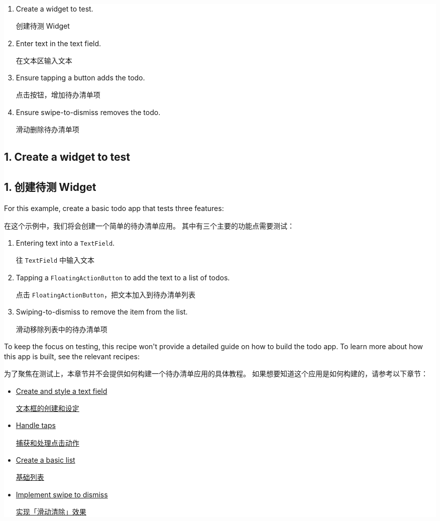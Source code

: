   1. Create a widget to test.

     创建待测 Widget

  2. Enter text in the text field.

     在文本区输入文本

  3. Ensure tapping a button adds the todo.

     点击按钮，增加待办清单项

  4. Ensure swipe-to-dismiss removes the todo.

     滑动删除待办清单项

## 1. Create a widget to test

## 1. 创建待测 Widget

For this example,
create a basic todo app that tests three features:

在这个示例中，我们将会创建一个简单的待办清单应用。
其中有三个主要的功能点需要测试：

  1. Entering text into a `TextField`.

     往 `TextField` 中输入文本

  2. Tapping a `FloatingActionButton` to add the text to a list of todos.

     点击 `FloatingActionButton`，把文本加入到待办清单列表

  3. Swiping-to-dismiss to remove the item from the list.

     滑动移除列表中的待办清单项

To keep the focus on testing,
this recipe won't provide a detailed guide on how to build the todo app.
To learn more about how this app is built,
see the relevant recipes:

为了聚焦在测试上，本章节并不会提供如何构建一个待办清单应用的具体教程。
如果想要知道这个应用是如何构建的，请参考以下章节：

* [Create and style a text field][]

  [文本框的创建和设定][Create and style a text field]

* [Handle taps][]

  [捕获和处理点击动作][Handle taps]

* [Create a basic list][]

  [基础列表][Create a basic list]

* [Implement swipe to dismiss][]

  [实现「滑动清除」效果][Implement swipe to dismiss]


[Create a basic list]: /cookbook/lists/basic-list
[Create and style a text field]: /cookbook/forms/text-input
[`drag()`]: {{api}}/flutter_test/WidgetController/drag.html
[`enterText()`]: {{api}}/flutter_test/WidgetTester/enterText.html
[Finding widgets in a widget test]: /cookbook/testing/widget/finders
[Handle taps]: /cookbook/gestures/handling-taps
[Implement swipe to dismiss]: /cookbook/gestures/dismissible
[Introduction to widget testing]: /cookbook/testing/widget/introduction
[`pump()`]: {{api}}/flutter_test/WidgetTester/pump.html
[`pumpAndSettle()`]: {{api}}/flutter_test/WidgetTester/pumpAndSettle.html
[`tap()`]: {{api}}/flutter_test/WidgetController/tap.html
[`TextField`]: {{api}}/material/TextField-class.html
[`WidgetTester`]: {{api}}/flutter_test/WidgetTester-class.html